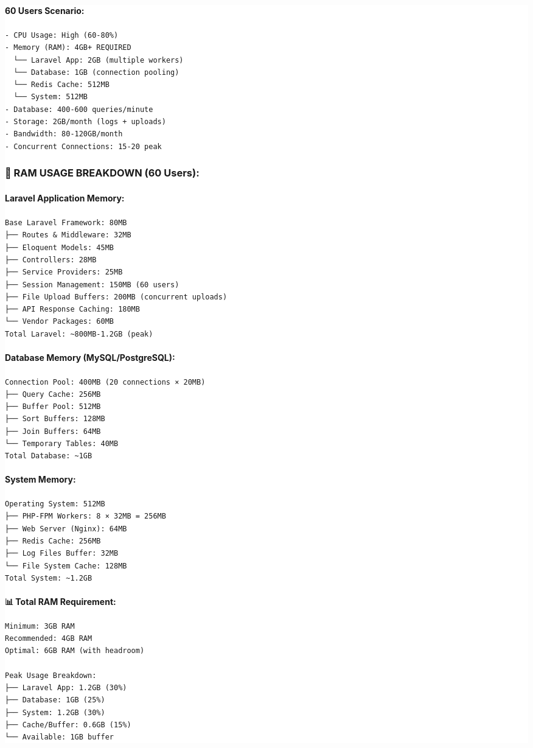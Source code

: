 #### **60 Users Scenario:**
```
- CPU Usage: High (60-80%)
- Memory (RAM): 4GB+ REQUIRED
  └── Laravel App: 2GB (multiple workers)
  └── Database: 1GB (connection pooling)
  └── Redis Cache: 512MB
  └── System: 512MB
- Database: 400-600 queries/minute
- Storage: 2GB/month (logs + uploads)
- Bandwidth: 80-120GB/month
- Concurrent Connections: 15-20 peak
```

### **💾 RAM USAGE BREAKDOWN (60 Users):**

#### **Laravel Application Memory:**
```
Base Laravel Framework: 80MB
├── Routes & Middleware: 32MB
├── Eloquent Models: 45MB
├── Controllers: 28MB
├── Service Providers: 25MB
├── Session Management: 150MB (60 users)
├── File Upload Buffers: 200MB (concurrent uploads)
├── API Response Caching: 180MB
└── Vendor Packages: 60MB
Total Laravel: ~800MB-1.2GB (peak)
```

#### **Database Memory (MySQL/PostgreSQL):**
```
Connection Pool: 400MB (20 connections × 20MB)
├── Query Cache: 256MB
├── Buffer Pool: 512MB
├── Sort Buffers: 128MB
├── Join Buffers: 64MB
└── Temporary Tables: 40MB
Total Database: ~1GB
```

#### **System Memory:**
```
Operating System: 512MB
├── PHP-FPM Workers: 8 × 32MB = 256MB
├── Web Server (Nginx): 64MB
├── Redis Cache: 256MB
├── Log Files Buffer: 32MB
└── File System Cache: 128MB
Total System: ~1.2GB
```

#### **📊 Total RAM Requirement:**
```
Minimum: 3GB RAM
Recommended: 4GB RAM
Optimal: 6GB RAM (with headroom)

Peak Usage Breakdown:
├── Laravel App: 1.2GB (30%)
├── Database: 1GB (25%)
├── System: 1.2GB (30%)
├── Cache/Buffer: 0.6GB (15%)
└── Available: 1GB buffer
```
